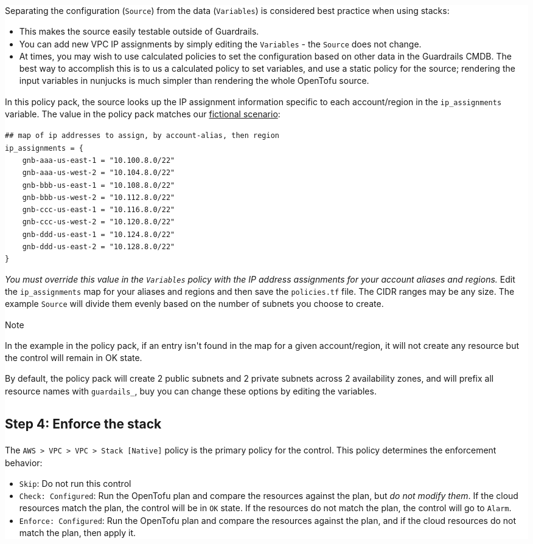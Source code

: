 Separating the configuration (`Source`) from the data (`Variables`) is
considered best practice when using stacks:
- This makes the source easily testable outside of Guardrails.
- You can add new VPC IP assignments by simply editing the `Variables` - the
  `Source` does not change.
- At times, you may wish to use calculated policies to set the configuration
  based on other data in the Guardrails CMDB.  The best way to accomplish this is to us a calculated policy to set variables, and use a static policy for the source; rendering the input variables in nunjucks is much simpler than rendering the whole OpenTofu source.

In this policy pack, the source looks up the IP assignment information specific to
each account/region in the `ip_assignments` variable. The value in the policy pack matches our [fictional scenario](#scenario):

```hcl
## map of ip addresses to assign, by account-alias, then region
ip_assignments = {
    gnb-aaa-us-east-1 = "10.100.8.0/22"
    gnb-aaa-us-west-2 = "10.104.8.0/22"
    gnb-bbb-us-east-1 = "10.108.8.0/22"
    gnb-bbb-us-west-2 = "10.112.8.0/22"
    gnb-ccc-us-east-1 = "10.116.8.0/22"
    gnb-ccc-us-west-2 = "10.120.8.0/22"
    gnb-ddd-us-east-1 = "10.124.8.0/22"
    gnb-ddd-us-east-2 = "10.128.8.0/22"
}
```

*You must override this value in the `Variables` policy with the IP address assignments for your account aliases and regions.*   Edit the `ip_assignments` map for your aliases and regions and then save the `policies.tf` file.  The CIDR ranges may be any size.  The example `Source` will divide them evenly based on the number of subnets you choose to create.

> [!NOTE]
> In the example in the policy pack, if an entry isn't found in the map for a given account/region, it will not create any resource but the control will remain in OK state.

By default, the policy pack will create 2 public subnets and 2 private subnets across 2 availability zones, and will prefix all resource names with `guardails_`, buy you can change these options by editing the variables.


## Step 4: Enforce the stack



The `AWS > VPC > VPC > Stack [Native]` policy is the primary policy for the control.  This policy determines the enforcement behavior:
  - `Skip`:  Do not run this control
  - `Check: Configured`: Run the OpenTofu plan and compare the resources against the plan, but *do not modify them*.  If the cloud resources match the plan, the control will be in `OK` state.  If the resources do not match the plan, the control will go to `Alarm`.
  - `Enforce: Configured`: Run the OpenTofu plan and compare the resources against the plan, and if the cloud resources do not match the plan, then apply it.
